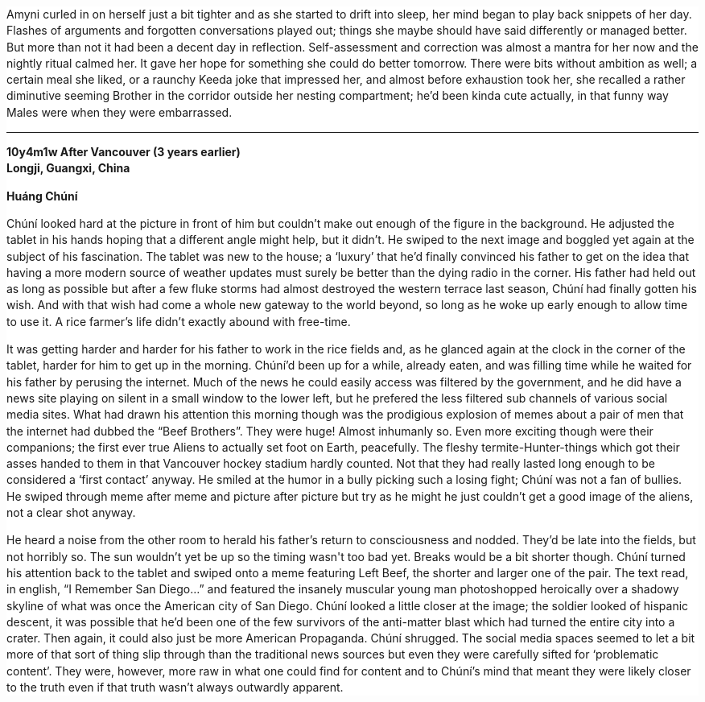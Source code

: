 Amyni curled in on herself just a bit tighter and as she started to drift into sleep, her mind began to play back snippets of her day. Flashes of arguments and forgotten conversations played out; things she maybe should have said differently or managed better. But more than not it had been a decent day in reflection. Self-assessment and correction was almost a mantra for her now and the nightly ritual calmed her. It gave her hope for something she could do better tomorrow. There were bits without ambition as well; a certain meal she liked, or a raunchy Keeda joke that impressed her, and almost before exhaustion took her, she recalled a rather diminutive seeming Brother in the corridor outside her nesting compartment; he’d been kinda cute actually, in that funny way Males were when they were embarrassed.

---

**10y4m1w After Vancouver (3 years earlier)**  
**Longji, Guangxi, China**

**Huáng Chúní**

Chúní looked hard at the picture in front of him but couldn’t make out enough of the figure in the background. He adjusted the tablet in his hands hoping that a different angle might help, but it didn’t. He swiped to the next image and boggled yet again at the subject of his fascination. The tablet was new to the house; a ‘luxury’ that he’d finally convinced his father to get on the idea that having a more modern source of weather updates must surely be better than the dying radio in the corner. His father had held out as long as possible but after a few fluke storms had almost destroyed the western terrace last season, Chúní had finally gotten his wish. And with that wish had come a whole new gateway to the world beyond, so long as he woke up early enough to allow time to use it. A rice farmer’s life didn’t exactly abound with free-time.

It was getting harder and harder for his father to work in the rice fields and, as he glanced again at the clock in the corner of the tablet, harder for him to get up in the morning. Chúní’d been up for a while, already eaten, and was filling time while he waited for his father by perusing the internet. Much of the news he could easily access was filtered by the government, and he did have a news site playing on silent in a small window to the lower left, but he prefered the less filtered sub channels of various social media sites. What had drawn his attention this morning though was the prodigious explosion of memes about a pair of men that the internet had dubbed the “Beef Brothers”. They were huge! Almost inhumanly so. Even more exciting though were their companions; the first ever true Aliens to actually set foot on Earth, peacefully. The fleshy termite-Hunter-things which got their asses handed to them in that Vancouver hockey stadium hardly counted. Not that they had really lasted long enough to be considered a ‘first contact’ anyway. He smiled at the humor in a bully picking such a losing fight; Chúní was not a fan of bullies. He swiped through meme after meme and picture after picture but try as he might he just couldn’t get a good image of the aliens, not a clear shot anyway.

He heard a noise from the other room to herald his father’s return to consciousness and nodded. They’d be late into the fields, but not horribly so. The sun wouldn’t yet be up so the timing wasn't too bad yet. Breaks would be a bit shorter though. Chúní turned his attention back to the tablet and swiped onto a meme featuring Left Beef, the shorter and larger one of the pair. The text read, in english, “I Remember San Diego…” and featured the insanely muscular young man photoshopped heroically over a shadowy skyline of what was once the American city of San Diego. Chúní looked a little closer at the image; the soldier looked of hispanic descent, it was possible that he’d been one of the few survivors of the anti-matter blast which had turned the entire city into a crater. Then again, it could also just be more American Propaganda. Chúní shrugged. The social media spaces seemed to let a bit more of that sort of thing slip through than the traditional news sources but even they were carefully sifted for ‘problematic content’. They were, however, more raw in what one could find for content and to Chúní’s mind that meant they were likely closer to the truth even if that truth wasn’t always outwardly apparent.  
